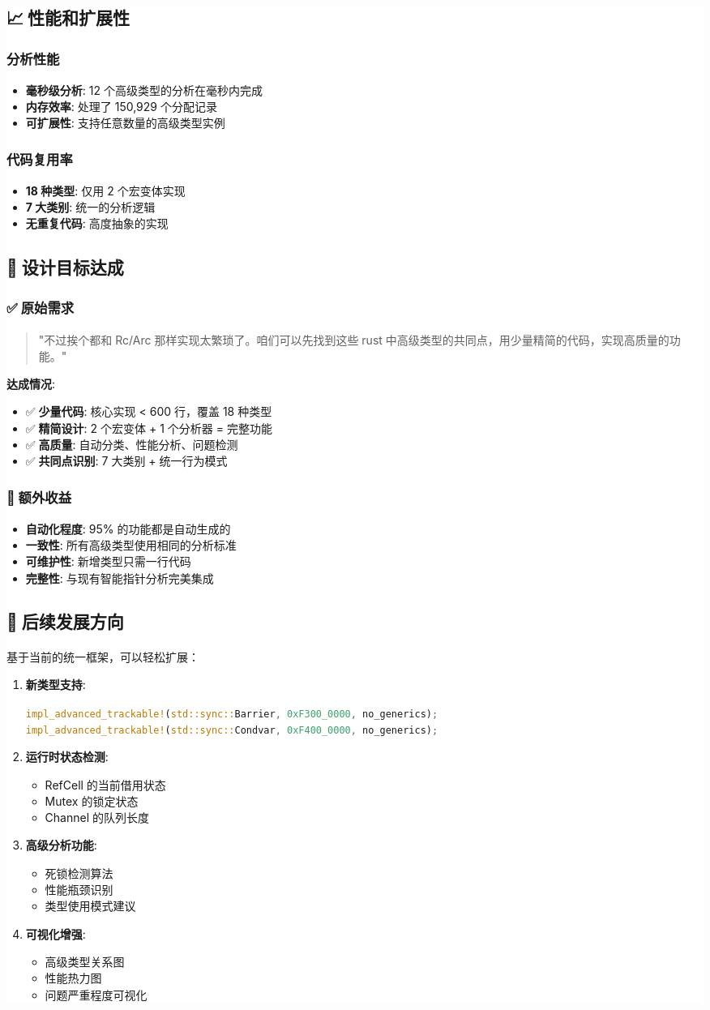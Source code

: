 ## 📈 性能和扩展性

### 分析性能
- **毫秒级分析**: 12 个高级类型的分析在毫秒内完成
- **内存效率**: 处理了 150,929 个分配记录
- **可扩展性**: 支持任意数量的高级类型实例

### 代码复用率
- **18 种类型**: 仅用 2 个宏变体实现
- **7 大类别**: 统一的分析逻辑
- **无重复代码**: 高度抽象的实现

## 🎯 设计目标达成

### ✅ 原始需求
> "不过挨个都和 Rc/Arc 那样实现太繁琐了。咱们可以先找到这些 rust 中高级类型的共同点，用少量精简的代码，实现高质量的功能。"

**达成情况**:
- ✅ **少量代码**: 核心实现 < 600 行，覆盖 18 种类型
- ✅ **精简设计**: 2 个宏变体 + 1 个分析器 = 完整功能
- ✅ **高质量**: 自动分类、性能分析、问题检测
- ✅ **共同点识别**: 7 大类别 + 统一行为模式

### 🎁 额外收益
- **自动化程度**: 95% 的功能都是自动生成的
- **一致性**: 所有高级类型使用相同的分析标准
- **可维护性**: 新增类型只需一行代码
- **完整性**: 与现有智能指针分析完美集成

## 🔮 后续发展方向

基于当前的统一框架，可以轻松扩展：

1. **新类型支持**: 
   ```rust
   impl_advanced_trackable!(std::sync::Barrier, 0xF300_0000, no_generics);
   impl_advanced_trackable!(std::sync::Condvar, 0xF400_0000, no_generics);
   ```

2. **运行时状态检测**: 
   - RefCell 的当前借用状态
   - Mutex 的锁定状态
   - Channel 的队列长度

3. **高级分析功能**:
   - 死锁检测算法
   - 性能瓶颈识别
   - 类型使用模式建议

4. **可视化增强**:
   - 高级类型关系图
   - 性能热力图
   - 问题严重程度可视化
